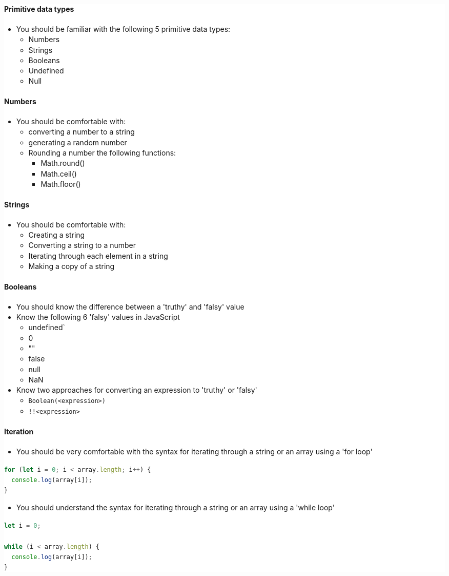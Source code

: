#### Primitive data types

- You should be familiar with the following 5 primitive data types:
  - Numbers
  - Strings
  - Booleans
  - Undefined
  - Null

#### Numbers

- You should be comfortable with:
  - converting a number to a string
  - generating a random number
  - Rounding a number the following functions:
    - Math.round()
    - Math.ceil()
    - Math.floor()

#### Strings

- You should be comfortable with:
  - Creating a string
  - Converting a string to a number
  - Iterating through each element in a string
  - Making a copy of a string

#### Booleans

- You should know the difference between a 'truthy' and 'falsy' value
- Know the following 6 'falsy' values in JavaScript
  - undefined`
  - 0
  - ""
  - false
  - null
  - NaN
- Know two approaches for converting an expression to 'truthy' or 'falsy'
  - `Boolean(<expression>)`
  - `!!<expression>`

#### Iteration

- You should be very comfortable with the syntax for iterating through a string or an array using a 'for loop'

```javascript
for (let i = 0; i < array.length; i++) {
  console.log(array[i]);
}
```

- You should understand the syntax for iterating through a string or an array using a 'while loop'

```javascript
let i = 0;

while (i < array.length) {
  console.log(array[i]);
}
```
